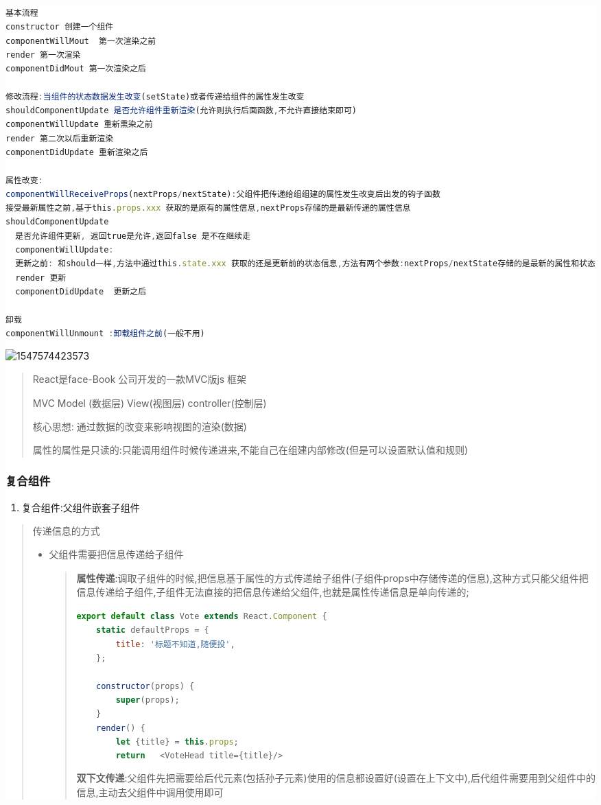   ```js
  基本流程
  constructor 创建一个组件
  componentWillMout  第一次渲染之前
  render 第一次渲染
  componentDidMout 第一次渲染之后
  
  修改流程:当组件的状态数据发生改变(setState)或者传递给组件的属性发生改变
  shouldComponentUpdate 是否允许组件重新渲染(允许则执行后面函数,不允许直接结束即可)
  componentWillUpdate 重新熏染之前
  render 第二次以后重新渲染
  componentDidUpdate 重新渲染之后
  
  属性改变:
  componentWillReceiveProps(nextProps/nextState):父组件把传递给组组建的属性发生改变后出发的钩子函数
  接受最新属性之前,基于this.props.xxx 获取的是原有的属性信息,nextProps存储的是最新传递的属性信息
  shouldComponentUpdate
  	是否允许组件更新, 返回true是允许,返回false 是不在继续走
  	componentWillUpdate:
  	更新之前: 和should一样,方法中通过this.state.xxx 获取的还是更新前的状态信息,方法有两个参数:nextProps/nextState存储的是最新的属性和状态
  	render 更新
  	componentDidUpdate  更新之后
  
  卸载
  componentWillUnmount :卸载组件之前(一般不用)
  ```

  ![1547574423573](react.assets/1547574423573.png)

> React是face-Book 公司开发的一款MVC版js 框架
>
> MVC  Model (数据层)  View(视图层)  controller(控制层)
>
> 核心思想: 通过数据的改变来影响视图的渲染(数据)
>
> 属性的属性是只读的:只能调用组件时候传递进来,不能自己在组建内部修改(但是可以设置默认值和规则)

### 复合组件

1. 复合组件:父组件嵌套子组件

> 传递信息的方式
>
> * 父组件需要把信息传递给子组件
>
>   > **属性传递**:调取子组件的时候,把信息基于属性的方式传递给子组件(子组件props中存储传递的信息),这种方式只能父组件把信息传递给子组件,子组件无法直接的把信息传递给父组件,也就是属性传递信息是单向传递的;
>   >
>   > ```js
>   > export default class Vote extends React.Component {
>   >     static defaultProps = {
>   >         title: '标题不知道,随便投',
>   >     };
>   > 
>   >     constructor(props) {
>   >         super(props);
>   >     }
>   >     render() {
>   >         let {title} = this.props;
>   >         return   <VoteHead title={title}/>
>   > ```
>   >
>   > **双下文传递**:父组件先把需要给后代元素(包括孙子元素)使用的信息都设置好(设置在上下文中),后代组件需要用到父组件中的信息,主动去父组件中调用使用即可
>   >
>   > ```js